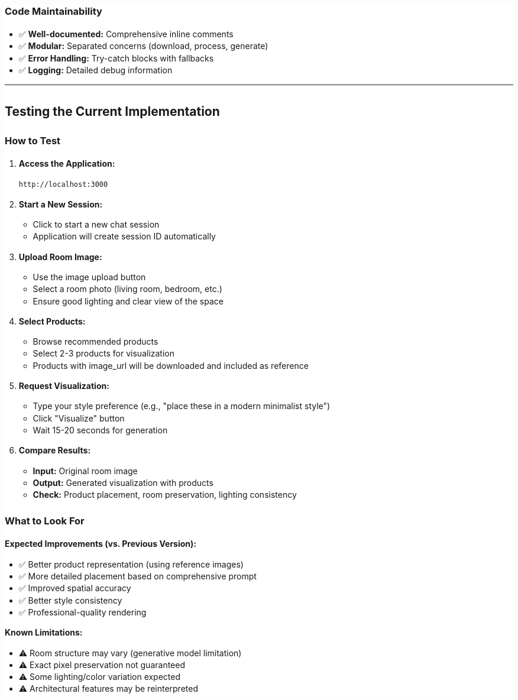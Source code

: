 ### Code Maintainability
- ✅ **Well-documented:** Comprehensive inline comments
- ✅ **Modular:** Separated concerns (download, process, generate)
- ✅ **Error Handling:** Try-catch blocks with fallbacks
- ✅ **Logging:** Detailed debug information

---

## Testing the Current Implementation

### How to Test

1. **Access the Application:**
   ```
   http://localhost:3000
   ```

2. **Start a New Session:**
   - Click to start a new chat session
   - Application will create session ID automatically

3. **Upload Room Image:**
   - Use the image upload button
   - Select a room photo (living room, bedroom, etc.)
   - Ensure good lighting and clear view of the space

4. **Select Products:**
   - Browse recommended products
   - Select 2-3 products for visualization
   - Products with image_url will be downloaded and included as reference

5. **Request Visualization:**
   - Type your style preference (e.g., "place these in a modern minimalist style")
   - Click "Visualize" button
   - Wait 15-20 seconds for generation

6. **Compare Results:**
   - **Input:** Original room image
   - **Output:** Generated visualization with products
   - **Check:** Product placement, room preservation, lighting consistency

### What to Look For

**Expected Improvements (vs. Previous Version):**
- ✅ Better product representation (using reference images)
- ✅ More detailed placement based on comprehensive prompt
- ✅ Improved spatial accuracy
- ✅ Better style consistency
- ✅ Professional-quality rendering

**Known Limitations:**
- ⚠️ Room structure may vary (generative model limitation)
- ⚠️ Exact pixel preservation not guaranteed
- ⚠️ Some lighting/color variation expected
- ⚠️ Architectural features may be reinterpreted

